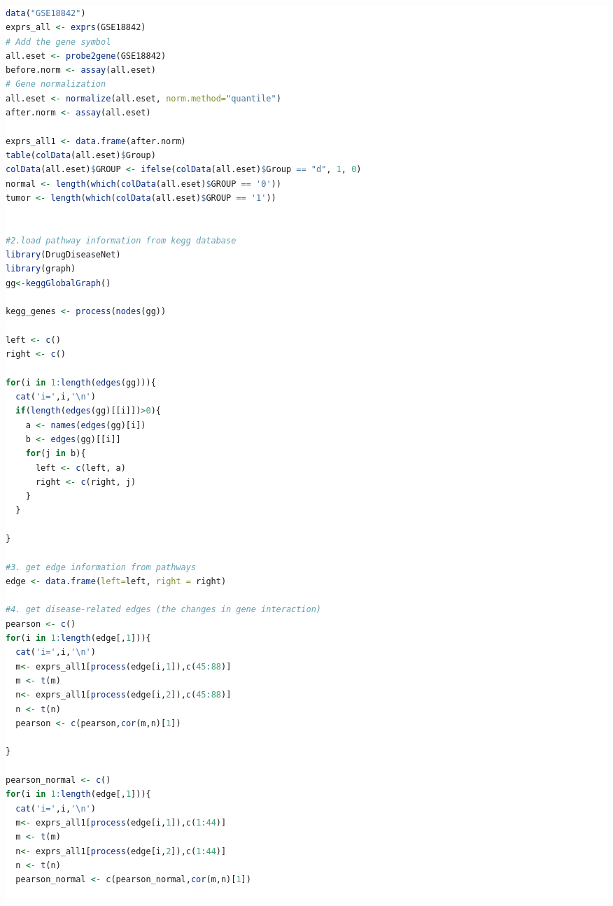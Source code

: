 ``` r
data("GSE18842")
exprs_all <- exprs(GSE18842)
# Add the gene symbol
all.eset <- probe2gene(GSE18842)
before.norm <- assay(all.eset)
# Gene normalization
all.eset <- normalize(all.eset, norm.method="quantile")
after.norm <- assay(all.eset)

exprs_all1 <- data.frame(after.norm)
table(colData(all.eset)$Group)
colData(all.eset)$GROUP <- ifelse(colData(all.eset)$Group == "d", 1, 0)
normal <- length(which(colData(all.eset)$GROUP == '0'))
tumor <- length(which(colData(all.eset)$GROUP == '1'))


#2.load pathway information from kegg database
library(DrugDiseaseNet)
library(graph)
gg<-keggGlobalGraph()

kegg_genes <- process(nodes(gg))

left <- c()
right <- c()

for(i in 1:length(edges(gg))){
  cat('i=',i,'\n')
  if(length(edges(gg)[[i]])>0){
    a <- names(edges(gg)[i])
    b <- edges(gg)[[i]]
    for(j in b){
      left <- c(left, a)
      right <- c(right, j)
    }
  }
  
}

#3. get edge information from pathways
edge <- data.frame(left=left, right = right)

#4. get disease-related edges (the changes in gene interaction)
pearson <- c()
for(i in 1:length(edge[,1])){
  cat('i=',i,'\n')
  m<- exprs_all1[process(edge[i,1]),c(45:88)]
  m <- t(m)
  n<- exprs_all1[process(edge[i,2]),c(45:88)]
  n <- t(n)
  pearson <- c(pearson,cor(m,n)[1])
  
}

pearson_normal <- c()
for(i in 1:length(edge[,1])){
  cat('i=',i,'\n')
  m<- exprs_all1[process(edge[i,1]),c(1:44)]
  m <- t(m)
  n<- exprs_all1[process(edge[i,2]),c(1:44)]
  n <- t(n)
  pearson_normal <- c(pearson_normal,cor(m,n)[1])
  
```